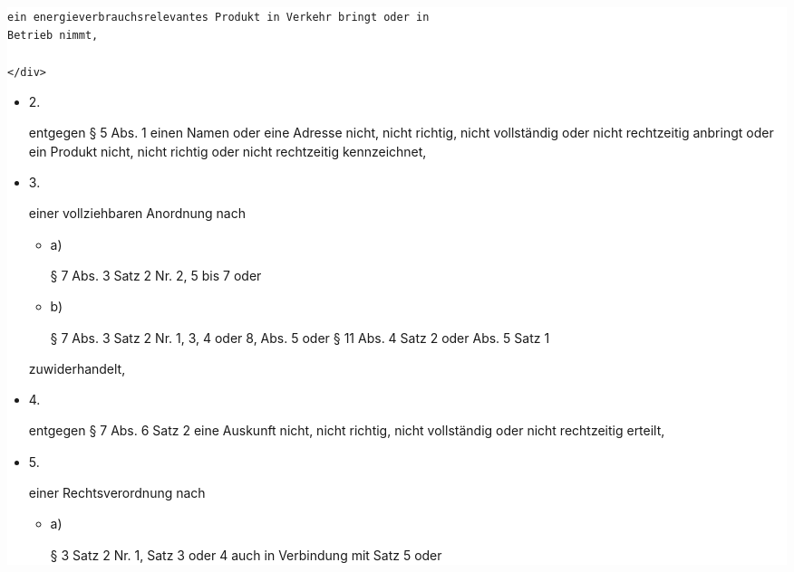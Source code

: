     ein energieverbrauchsrelevantes Produkt in Verkehr bringt oder in
    Betrieb nimmt,
    
    </div>

  - 2\.
    
    <div>
    
    entgegen § 5 Abs. 1 einen Namen oder eine Adresse nicht, nicht
    richtig, nicht vollständig oder nicht rechtzeitig anbringt oder ein
    Produkt nicht, nicht richtig oder nicht rechtzeitig kennzeichnet,
    
    </div>

  - 3\.
    
    <div>
    
    einer vollziehbaren Anordnung nach
    
      - a)
        
        <div>
        
        § 7 Abs. 3 Satz 2 Nr. 2, 5 bis 7 oder
        
        </div>
    
      - b)
        
        <div>
        
        § 7 Abs. 3 Satz 2 Nr. 1, 3, 4 oder 8, Abs. 5 oder § 11 Abs. 4
        Satz 2 oder Abs. 5 Satz 1
        
        </div>
    
    zuwiderhandelt,
    
    </div>

  - 4\.
    
    <div>
    
    entgegen § 7 Abs. 6 Satz 2 eine Auskunft nicht, nicht richtig, nicht
    vollständig oder nicht rechtzeitig erteilt,
    
    </div>

  - 5\.
    
    <div>
    
    einer Rechtsverordnung nach
    
      - a)
        
        <div>
        
        § 3 Satz 2 Nr. 1, Satz 3 oder 4 auch in Verbindung mit Satz 5
        oder
        